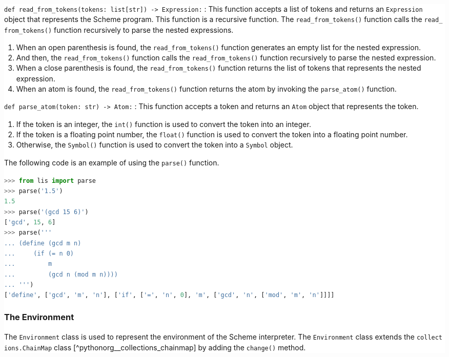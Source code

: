 `def read_from_tokens(tokens: list[str]) -> Expression:`
: This function accepts a list of tokens and returns an `Expression` object
    that represents the Scheme program. This function is a recursive function.
    The `read_from_tokens()` function calls the `read_from_tokens()` function
    recursively to parse the nested expressions.
1. When an open parenthesis is found, the `read_from_tokens()` function
    generates an empty list for the nested expression.
2. And then, the `read_from_tokens()` function calls the `read_from_tokens()`
    function recursively to parse the nested expression.
3. When a close parenthesis is found, the `read_from_tokens()` function
    returns the list of tokens that represents the nested expression.
4. When an atom is found, the `read_from_tokens()` function returns the atom by
    invoking the `parse_atom()` function.

`def parse_atom(token: str) -> Atom:`
: This function accepts a token and returns an `Atom` object that represents
    the token.
1. If the token is an integer, the `int()` function is used to convert
    the token into an integer.
2. If the token is a floating point number, the `float()` function is used to
    convert the token into a floating point number.
3. Otherwise, the `Symbol()` function is used to convert the token into a
    `Symbol` object.

The following code is an example of using the `parse()` function.

```python
>>> from lis import parse
>>> parse('1.5')
1.5
>>> parse('(gcd 15 6)')
['gcd', 15, 6]
>>> parse('''
... (define (gcd m n)
...     (if (= n 0)
...         m
...         (gcd n (mod m n))))
... ''')
['define', ['gcd', 'm', 'n'], ['if', ['=', 'n', 0], 'm', ['gcd', 'n', ['mod', 'm', 'n']]]]
```

### The Environment

<div class='embed-github-src'
     repo='fluentpython/example-code-2e/'
     branch='80f7f84274a47579e59c29a4657691525152c9d5'
     path='18-with-match/lispy/py3.10/lis.py'
     language='python'
     line='65-74'
></div>

The `Environment` class is used to represent the environment of the Scheme
interpreter. The `Environment` class extends the `collections.ChainMap` class
[^pythonorg__collections_chainmap] by adding the `change()` method.
